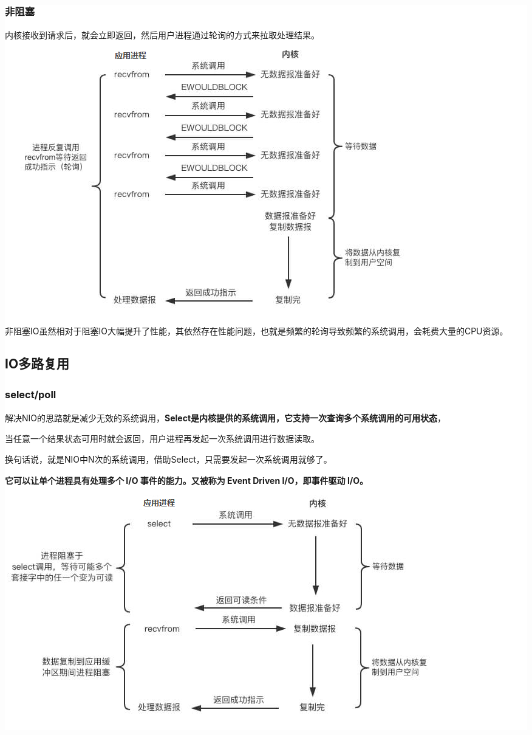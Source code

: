 ### 非阻塞

内核接收到请求后，就会立即返回，然后用户进程通过轮询的方式来拉取处理结果。

​     	![image-20230426100405714](./IO模型.assets/image-20230426100405714.png)

非阻塞IO虽然相对于阻塞IO大幅提升了性能，其依然存在性能问题，也就是频繁的轮询导致频繁的系统调用，会耗费大量的CPU资源。



## IO多路复用

### select/poll

  解决NIO的思路就是减少无效的系统调用，**Select是内核提供的系统调用，它支持一次查询多个系统调用的可用状态**，

  当任意一个结果状态可用时就会返回，用户进程再发起一次系统调用进行数据读取。

换句话说，就是NIO中N次的系统调用，借助Select，只需要发起一次系统调用就够了。

**它可以让单个进程具有处理多个 I/O 事件的能力。又被称为 Event Driven I/O，即事件驱动 I/O。**

​	![image-20230426100412284](./IO模型.assets/image-20230426100412284.png)
